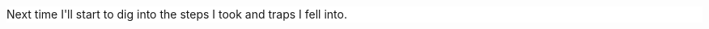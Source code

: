Next time I'll start to dig into the steps I took and traps I fell into.

[zinc-url]:                 https://en.wikipedia.org/wiki/Zinc_Application_Framework
[xamarin-url]:              https://dotnet.microsoft.com/en-us/apps/xamarin
[xamarin-forms-url]:        https://dotnet.microsoft.com/en-us/apps/xamarin/xamarin-forms
[xamarin-android-url]:      https://docs.microsoft.com/en-us/xamarin/android/
[mono-url]:                 https://www.mono-project.com
[podcastutilities-url]:     https://github.com/derekwilson/PodcastUtilities
[podcastutilities-cross-url]:   /blog/2019/04/26/dotnet-multiplatform
[podcastutilities-package-url]: /blog/2021/11/28/podcastutilities-new-package
[xamarin-tests1-url]:           https://social.msdn.microsoft.com/Forums/en-US/c913d278-5967-4945-98bd-236aac7453ec/unit-testing-with-android-unit-test-project-in-xamarinforms?forum=xamarinforms
[xamarin-tests2-url]:           https://stackoverflow.com/questions/41953284/xamarin-unit-test-app-android-defining-usage
[wpf-url]:                  https://docs.microsoft.com/en-us/visualstudio/designers/getting-started-with-wpf?view=vs-2022
[winforms-url]:             https://docs.microsoft.com/en-us/dotnet/desktop/winforms/overview/?view=netdesktop-6.0
[webforms-url]:             https://docs.microsoft.com/en-us/aspnet/web-forms/what-is-web-forms
[mvc-url]:                  https://dotnet.microsoft.com/en-us/apps/aspnet/mvc
[kotlin-url]:               https://kotlinlang.org
[androidx-url]:             https://developer.android.com/jetpack/androidx
[netstandard-url]:          https://docs.microsoft.com/en-us/dotnet/standard/net-standard
[linfu-url]:                https://github.com/philiplaureano/LinFu
[msextensions-url]:         https://docs.microsoft.com/en-us/dotnet/core/extensions/dependency-injection-usage


[part-1-url]:               /blog/2021/12/28/xamarin-android-part1
[part-2-url]:               /blog/2022/02/24/xamarin-android-part2
[part-3-url]:               /blog/2022/03/27/xamarin-android-part3
[part-4-url]:			        	/blog/2022/04/27/xamarin-android-part4
[part-5-url]:			          /blog/2022/06/30/xamarin-android-part5
[part-6-url]:			        	/blog/2022/08/30/xamarin-android-part6
[part-7-url]:			        	/blog/2022/11/27/xamarin-android-part7
[part-8-url]:			        	/blog/2023/01/22/xamarin-android-part8
